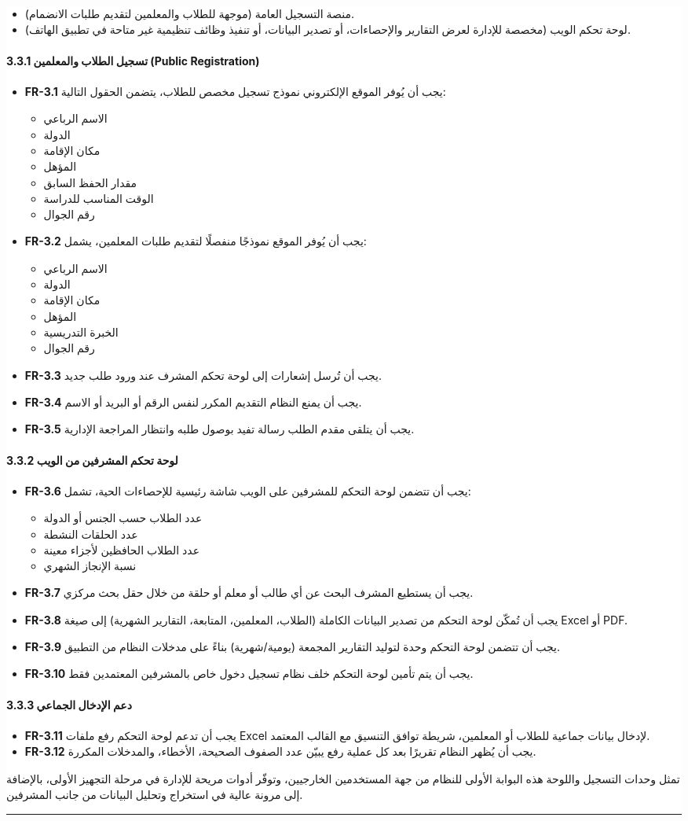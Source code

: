 - منصة التسجيل العامة (موجهة للطلاب والمعلمين لتقديم طلبات الانضمام).
- لوحة تحكم الويب (مخصصة للإدارة لعرض التقارير والإحصاءات، أو تصدير البيانات، أو تنفيذ وظائف تنظيمية غير متاحة في تطبيق الهاتف).

#### 3.3.1 تسجيل الطلاب والمعلمين (Public Registration)

- **FR-3.1** يجب أن يُوفر الموقع الإلكتروني نموذج تسجيل مخصص للطلاب، يتضمن الحقول التالية:

  - الاسم الرباعي
  - الدولة
  - مكان الإقامة
  - المؤهل
  - مقدار الحفظ السابق
  - الوقت المناسب للدراسة
  - رقم الجوال

- **FR-3.2** يجب أن يُوفر الموقع نموذجًا منفصلًا لتقديم طلبات المعلمين، يشمل:

  - الاسم الرباعي
  - الدولة
  - مكان الإقامة
  - المؤهل
  - الخبرة التدريسية
  - رقم الجوال

- **FR-3.3** يجب أن تُرسل إشعارات إلى لوحة تحكم المشرف عند ورود طلب جديد.
- **FR-3.4** يجب أن يمنع النظام التقديم المكرر لنفس الرقم أو البريد أو الاسم.
- **FR-3.5** يجب أن يتلقى مقدم الطلب رسالة تفيد بوصول طلبه وانتظار المراجعة الإدارية.

#### 3.3.2 لوحة تحكم المشرفين من الويب

- **FR-3.6** يجب أن تتضمن لوحة التحكم للمشرفين على الويب شاشة رئيسية للإحصاءات الحية، تشمل:

  - عدد الطلاب حسب الجنس أو الدولة
  - عدد الحلقات النشطة
  - عدد الطلاب الحافظين لأجزاء معينة
  - نسبة الإنجاز الشهري

- **FR-3.7** يجب أن يستطيع المشرف البحث عن أي طالب أو معلم أو حلقة من خلال حقل بحث مركزي.
- **FR-3.8** يجب أن تُمكّن لوحة التحكم من تصدير البيانات الكاملة (الطلاب، المعلمين، المتابعة، التقارير الشهرية) إلى صيغة Excel أو PDF.
- **FR-3.9** يجب أن تتضمن لوحة التحكم وحدة لتوليد التقارير المجمعة (يومية/شهرية) بناءً على مدخلات النظام من التطبيق.
- **FR-3.10** يجب أن يتم تأمين لوحة التحكم خلف نظام تسجيل دخول خاص بالمشرفين المعتمدين فقط.

#### 3.3.3 دعم الإدخال الجماعي

- **FR-3.11** يجب أن تدعم لوحة التحكم رفع ملفات Excel لإدخال بيانات جماعية للطلاب أو المعلمين، شريطة توافق التنسيق مع القالب المعتمد.
- **FR-3.12** يجب أن يُظهر النظام تقريرًا بعد كل عملية رفع يبيّن عدد الصفوف الصحيحة، الأخطاء، والمدخلات المكررة.

تمثل وحدات التسجيل واللوحة هذه البوابة الأولى للنظام من جهة المستخدمين الخارجيين، وتوفّر أدوات مريحة للإدارة في مرحلة التجهيز الأولى، بالإضافة إلى مرونة عالية في استخراج وتحليل البيانات من جانب المشرفين.

---